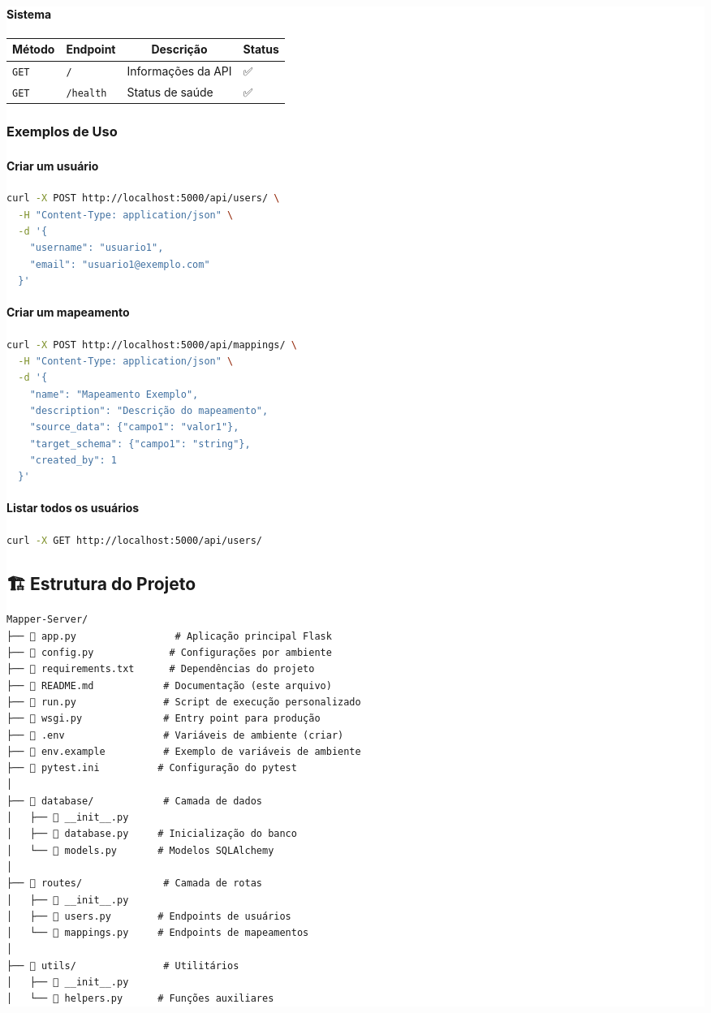 #### **Sistema** 
| Método | Endpoint | Descrição | Status |
|--------|----------|-----------|---------|
| `GET` | `/` | Informações da API | ✅ |
| `GET` | `/health` | Status de saúde | ✅ |

### **Exemplos de Uso**

#### **Criar um usuário**
```bash
curl -X POST http://localhost:5000/api/users/ \
  -H "Content-Type: application/json" \
  -d '{
    "username": "usuario1",
    "email": "usuario1@exemplo.com"
  }'
```

#### **Criar um mapeamento**
```bash
curl -X POST http://localhost:5000/api/mappings/ \
  -H "Content-Type: application/json" \
  -d '{
    "name": "Mapeamento Exemplo",
    "description": "Descrição do mapeamento",
    "source_data": {"campo1": "valor1"},
    "target_schema": {"campo1": "string"},
    "created_by": 1
  }'
```

#### **Listar todos os usuários**
```bash
curl -X GET http://localhost:5000/api/users/
```

## 🏗️ Estrutura do Projeto

```
Mapper-Server/
├── 📁 app.py                 # Aplicação principal Flask
├── 📁 config.py             # Configurações por ambiente
├── 📁 requirements.txt      # Dependências do projeto
├── 📁 README.md            # Documentação (este arquivo)
├── 📁 run.py               # Script de execução personalizado
├── 📁 wsgi.py              # Entry point para produção
├── 📁 .env                 # Variáveis de ambiente (criar)
├── 📁 env.example          # Exemplo de variáveis de ambiente
├── 📁 pytest.ini          # Configuração do pytest
│
├── 📁 database/            # Camada de dados
│   ├── 📁 __init__.py
│   ├── 📁 database.py     # Inicialização do banco
│   └── 📁 models.py       # Modelos SQLAlchemy
│
├── 📁 routes/              # Camada de rotas
│   ├── 📁 __init__.py
│   ├── 📁 users.py        # Endpoints de usuários
│   └── 📁 mappings.py     # Endpoints de mapeamentos
│
├── 📁 utils/               # Utilitários
│   ├── 📁 __init__.py
│   └── 📁 helpers.py      # Funções auxiliares
```